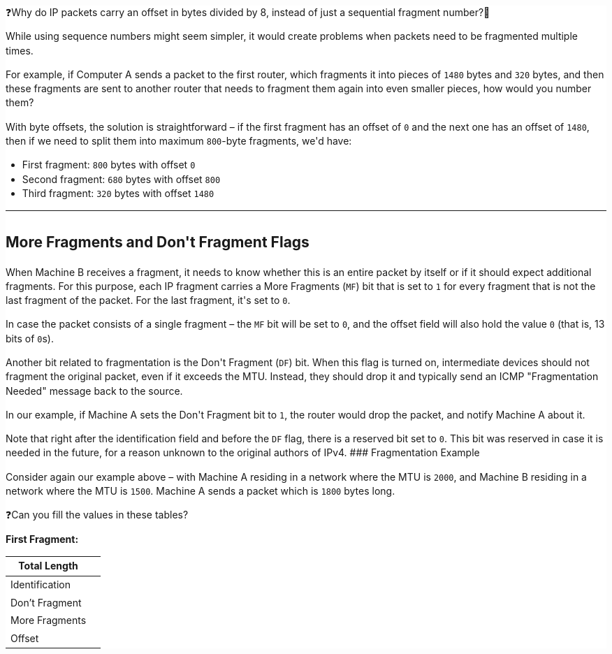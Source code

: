 ❓Why do IP packets carry an offset in bytes divided by 8, instead of just a sequential fragment number?🤔

While using sequence numbers might seem simpler, it would create problems when packets need to be fragmented multiple times.

For example, if Computer A sends a packet to the first router, which fragments it into pieces of `1480` bytes and `320` bytes, and then these fragments are sent to another router that needs to fragment them again into even smaller pieces, how would you number them?

With byte offsets, the solution is straightforward – if the first fragment has an offset of `0` and the next one has an offset of `1480`, then if we need to split them into maximum `800`-byte fragments, we'd have:

- First fragment: `800` bytes with offset `0`
- Second fragment: `680` bytes with offset `800`
- Third fragment: `320` bytes with offset `1480`

---

## More Fragments and Don't Fragment Flags

When Machine B receives a fragment, it needs to know whether this is an entire packet by itself or if it should expect additional fragments. For this purpose, each IP fragment carries a More Fragments (`MF`) bit that is set to `1` for every fragment that is not the last fragment of the packet. For the last fragment, it's set to `0`.

In case the packet consists of a single fragment – the `MF` bit will be set to `0`, and the offset field will also hold the value `0` (that is, 13 bits of `0`s).

Another bit related to fragmentation is the Don't Fragment (`DF`) bit. When this flag is turned on, intermediate devices should not fragment the original packet, even if it exceeds the MTU. Instead, they should drop it and typically send an ICMP "Fragmentation Needed" message back to the source.

In our example, if Machine A sets the Don't Fragment bit to `1`, the router would drop the packet, and notify Machine A about it.

Note that right after the identification field and before the `DF` flag, there is a reserved bit set to `0`. This bit was reserved in case it is needed in the future, for a reason unknown to the original authors of IPv4. ### Fragmentation Example

Consider again our example above – with Machine A residing in a network where the MTU is `2000`, and Machine B residing in a network where the MTU is `1500`. Machine A sends a packet which is `1800` bytes long.

❓Can you fill the values in these tables?

**First Fragment:**

| Total Length |  |
| --- | --- |
| Identification |  |
| Don’t Fragment |  |
| More Fragments |  |
| Offset | |

